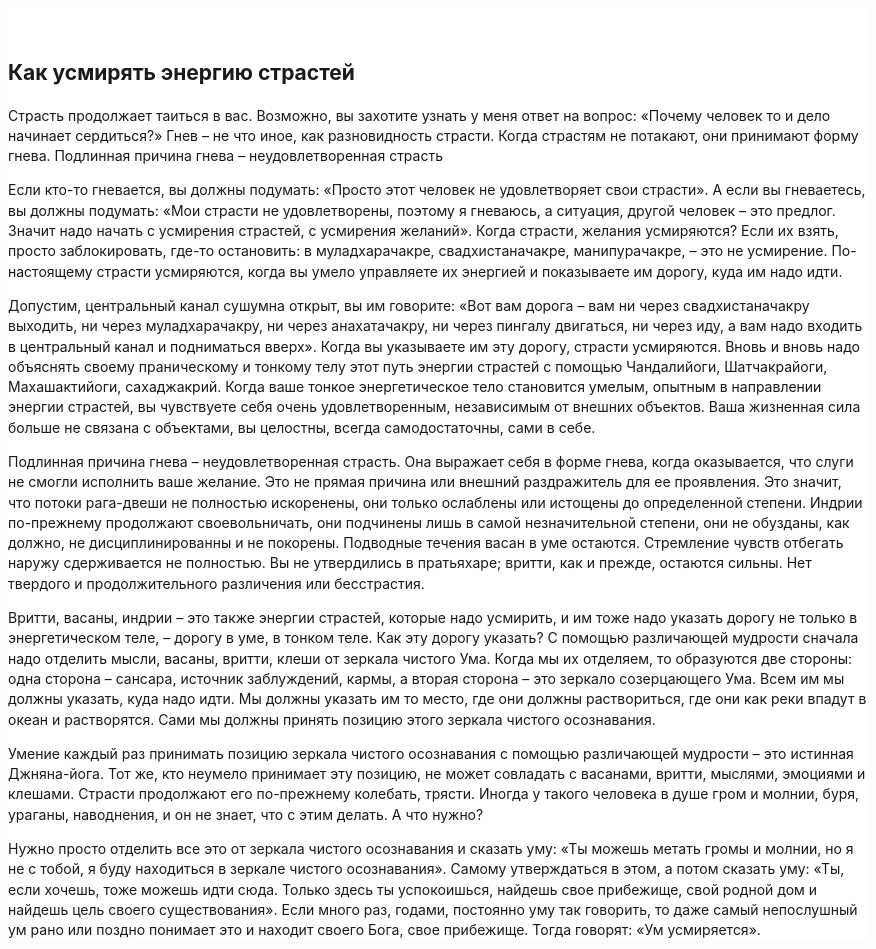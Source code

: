 ![](/bitrix/images/1.gif "Якорь: #4") 

## Как усмирять энергию страстей

 Страсть продолжает таиться в вас. Возможно, вы захотите узнать у меня ответ на вопрос: «Почему человек то и дело начинает сердиться?» Гнев – не что иное, как разновидность страсти. Когда страстям не потакают, они принимают форму гнева. Подлинная причина гнева – неудовлетворенная страсть 

 Если кто-то гневается, вы должны подумать: «Просто этот человек не удовлетворяет свои страсти». А если вы гневаетесь, вы должны подумать: «Мои страсти не удовлетворены, поэтому я гневаюсь, а ситуация, другой человек – это предлог. Значит надо начать с усмирения страстей, с усмирения желаний». Когда страсти, желания усмиряются? Если их взять, просто заблокировать, где-то остановить: в муладхара­чакре, свадхистана­чакре, манипура­чакре, – это не усмирение. По-настоящему страсти усмиряются, когда вы умело управляете их энергией и показываете им дорогу, куда им надо идти. 

 Допустим, центральный канал сушумна открыт, вы им говорите: «Вот вам дорога – вам ни через свадхистана­чакру выходить, ни через муладхара­чакру, ни через анахата­чакру, ни через пингалу двигаться, ни через иду, а вам надо входить в центральный канал и подниматься вверх». Когда вы указываете им эту дорогу, страсти усмиряются. Вновь и вновь надо объяснять своему праническому и тонкому телу этот путь энергии страстей с помощью Чандали­йоги, Шат­чакра­йоги, Махашакти­йоги, сахаджа­крий. Когда ваше тонкое энергетическое тело становится умелым, опытным в направлении энергии страстей, вы чувствуете себя очень удовлетворенным, независимым от внешних объектов. Ваша жизненная сила больше не связана с объектами, вы целостны, всегда самодостаточны, сами в себе. 

 Подлинная причина гнева – неудовлетворенная страсть. Она выражает себя в форме гнева, когда оказывается, что слуги не смогли исполнить ваше желание. Это не прямая причина или внешний раздражитель для ее проявления. Это значит, что потоки рага-двеши не полностью искоренены, они только ослаблены или истощены до определенной степени. Индрии по-прежнему продолжают своевольничать, они подчинены лишь в самой незначительной степени, они не обузданы, как должно, не дисциплинированны и не покорены. Подводные течения васан в уме остаются. Стремление чувств отбегать наружу сдерживается не полностью. Вы не утвердились в пратьяхаре; вритти, как и прежде, остаются сильны. Нет твердого и продолжительного различения или бесстрастия. 

 Вритти, васаны, индрии – это также энергии страстей, которые надо усмирить, и им тоже надо указать дорогу не только в энергетическом теле, – дорогу в уме, в тонком теле. Как эту дорогу указать? С помощью различающей мудрости сначала надо отделить мысли, васаны, вритти, клеши от зеркала чистого Ума. Когда мы их отделяем, то образуются две стороны: одна сторона – сансара, источник заблуждений, кармы, а вторая сторона – это зеркало созерцающего Ума. Всем им мы должны указать, куда надо идти. Мы должны указать им то место, где они должны раствориться, где они как реки впадут в океан и растворятся. Сами мы должны принять позицию этого зеркала чистого осознавания. 

 Умение каждый раз принимать позицию зеркала чистого осознавания с помощью различающей мудрости – это истинная Джняна­-йога. Тот же, кто неумело принимает эту позицию, не может совладать с васанами, вритти, мыслями, эмоциями и клешами. Страсти продолжают его по-прежнему колебать, трясти. Иногда у такого человека в душе гром и молнии, буря, ураганы, наводнения, и он не знает, что с этим делать. А что нужно? 

 Нужно просто отделить все это от зеркала чистого осознавания и сказать уму: «Ты можешь метать громы и молнии, но я не с тобой, я буду находиться в зеркале чистого осознавания». Самому утверждаться в этом, а потом сказать уму: «Ты, если хочешь, тоже можешь идти сюда. Только здесь ты успокоишься, найдешь свое прибежище, свой родной дом и найдешь цель своего существования». Если много раз, годами, постоянно уму так говорить, то даже самый непослушный ум рано или поздно понимает это и находит своего Бога, свое прибежище. Тогда говорят: «Ум усмиряется». 
